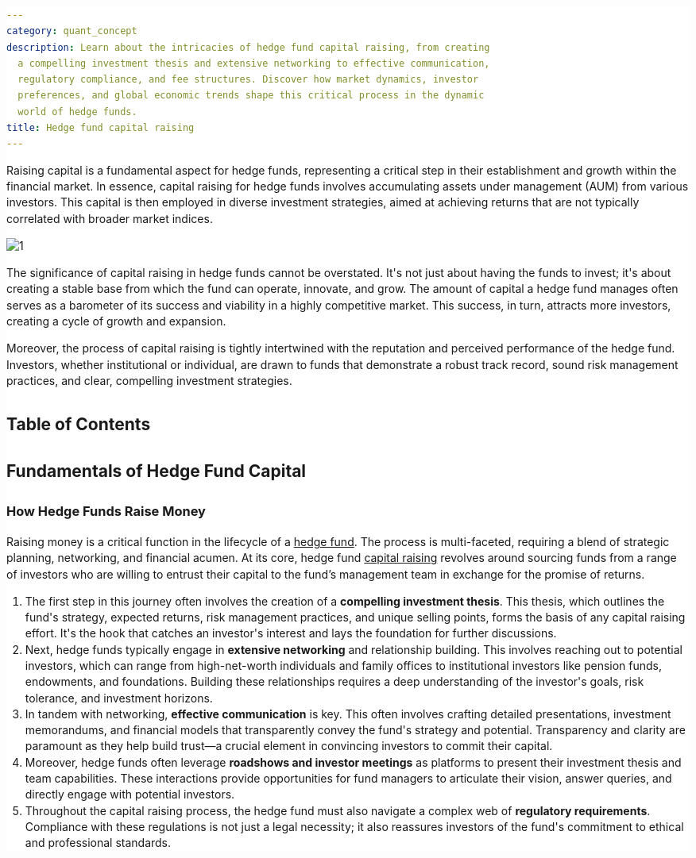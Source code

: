 ```yaml
---
category: quant_concept
description: Learn about the intricacies of hedge fund capital raising, from creating
  a compelling investment thesis and extensive networking to effective communication,
  regulatory compliance, and fee structures. Discover how market dynamics, investor
  preferences, and global economic trends shape this critical process in the dynamic
  world of hedge funds.
title: Hedge fund capital raising
---
```


Raising capital is a fundamental aspect for hedge funds, representing a critical step in their establishment and growth within the financial market. In essence, capital raising for hedge funds involves accumulating assets under management (AUM) from various investors. This capital is then employed in diverse investment strategies, aimed at achieving returns that are not typically correlated with broader market indices.

![1](images/1.png)

The significance of capital raising in hedge funds cannot be overstated. It's not just about having the funds to invest; it's about creating a stable base from which the fund can operate, innovate, and grow. The amount of capital a hedge fund manages often serves as a barometer of its success and viability in a highly competitive market. This success, in turn, attracts more investors, creating a cycle of growth and expansion.

Moreover, the process of capital raising is tightly intertwined with the reputation and perceived performance of the hedge fund. Investors, whether institutional or individual, are drawn to funds that demonstrate a robust track record, sound risk management practices, and clear, compelling investment strategies.

## Table of Contents

## Fundamentals of Hedge Fund Capital

### How Hedge Funds Raise Money

Raising money is a critical function in the lifecycle of a [hedge fund](/wiki/hedge-fund-trading-strategies). The process is multi-faceted, requiring a blend of strategic planning, networking, and financial acumen. At its core, hedge fund [capital raising](/wiki/hedge-fund-capital-raising) revolves around sourcing funds from a range of investors who are willing to entrust their capital to the fund’s management team in exchange for the promise of returns.

1. The first step in this journey often involves the creation of a **compelling investment thesis**. This thesis, which outlines the fund's strategy, expected returns, risk management practices, and unique selling points, forms the basis of any capital raising effort. It's the hook that catches an investor's interest and lays the foundation for further discussions.
2. Next, hedge funds typically engage in **extensive networking** and relationship building. This involves reaching out to potential investors, which can range from high-net-worth individuals and family offices to institutional investors like pension funds, endowments, and foundations. Building these relationships requires a deep understanding of the investor's goals, risk tolerance, and investment horizons.
3. In tandem with networking, **effective communication** is key. This often involves crafting detailed presentations, investment memorandums, and financial models that transparently convey the fund's strategy and potential. Transparency and clarity are paramount as they help build trust—a crucial element in convincing investors to commit their capital.
4. Moreover, hedge funds often leverage **roadshows and investor meetings** as platforms to present their investment thesis and team capabilities. These interactions provide opportunities for fund managers to articulate their vision, answer queries, and directly engage with potential investors.
5. Throughout the capital raising process, the hedge fund must also navigate a complex web of **regulatory requirements**. Compliance with these regulations is not just a legal necessity; it also reassures investors of the fund's commitment to ethical and professional standards.